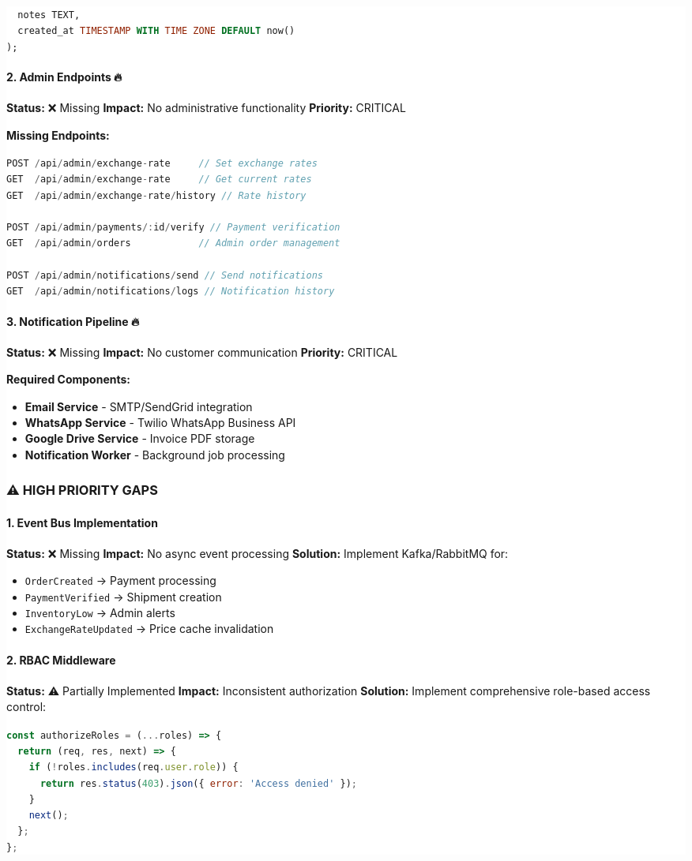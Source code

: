 ```sql
  notes TEXT,
  created_at TIMESTAMP WITH TIME ZONE DEFAULT now()
);
```

#### **2. Admin Endpoints** 🔥
**Status:** ❌ Missing
**Impact:** No administrative functionality
**Priority:** CRITICAL

**Missing Endpoints:**
```javascript
POST /api/admin/exchange-rate     // Set exchange rates
GET  /api/admin/exchange-rate     // Get current rates
GET  /api/admin/exchange-rate/history // Rate history

POST /api/admin/payments/:id/verify // Payment verification
GET  /api/admin/orders            // Admin order management

POST /api/admin/notifications/send // Send notifications
GET  /api/admin/notifications/logs // Notification history
```

#### **3. Notification Pipeline** 🔥
**Status:** ❌ Missing
**Impact:** No customer communication
**Priority:** CRITICAL

**Required Components:**
- **Email Service** - SMTP/SendGrid integration
- **WhatsApp Service** - Twilio WhatsApp Business API
- **Google Drive Service** - Invoice PDF storage
- **Notification Worker** - Background job processing

### **⚠️ HIGH PRIORITY GAPS**

#### **1. Event Bus Implementation**
**Status:** ❌ Missing
**Impact:** No async event processing
**Solution:** Implement Kafka/RabbitMQ for:
- `OrderCreated` → Payment processing
- `PaymentVerified` → Shipment creation
- `InventoryLow` → Admin alerts
- `ExchangeRateUpdated` → Price cache invalidation

#### **2. RBAC Middleware**
**Status:** ⚠️ Partially Implemented
**Impact:** Inconsistent authorization
**Solution:** Implement comprehensive role-based access control:
```javascript
const authorizeRoles = (...roles) => {
  return (req, res, next) => {
    if (!roles.includes(req.user.role)) {
      return res.status(403).json({ error: 'Access denied' });
    }
    next();
  };
};
```

